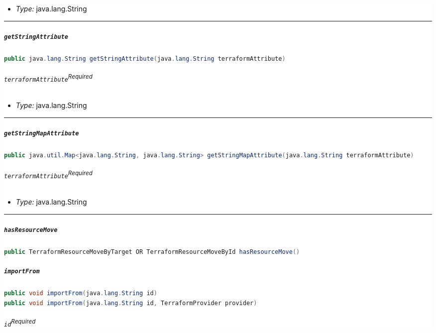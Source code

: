 - *Type:* java.lang.String

---

##### `getStringAttribute` <a name="getStringAttribute" id="@cdktf/provider-opentelekomcloud.cceNodePoolV3.CceNodePoolV3.getStringAttribute"></a>

```java
public java.lang.String getStringAttribute(java.lang.String terraformAttribute)
```

###### `terraformAttribute`<sup>Required</sup> <a name="terraformAttribute" id="@cdktf/provider-opentelekomcloud.cceNodePoolV3.CceNodePoolV3.getStringAttribute.parameter.terraformAttribute"></a>

- *Type:* java.lang.String

---

##### `getStringMapAttribute` <a name="getStringMapAttribute" id="@cdktf/provider-opentelekomcloud.cceNodePoolV3.CceNodePoolV3.getStringMapAttribute"></a>

```java
public java.util.Map<java.lang.String, java.lang.String> getStringMapAttribute(java.lang.String terraformAttribute)
```

###### `terraformAttribute`<sup>Required</sup> <a name="terraformAttribute" id="@cdktf/provider-opentelekomcloud.cceNodePoolV3.CceNodePoolV3.getStringMapAttribute.parameter.terraformAttribute"></a>

- *Type:* java.lang.String

---

##### `hasResourceMove` <a name="hasResourceMove" id="@cdktf/provider-opentelekomcloud.cceNodePoolV3.CceNodePoolV3.hasResourceMove"></a>

```java
public TerraformResourceMoveByTarget OR TerraformResourceMoveById hasResourceMove()
```

##### `importFrom` <a name="importFrom" id="@cdktf/provider-opentelekomcloud.cceNodePoolV3.CceNodePoolV3.importFrom"></a>

```java
public void importFrom(java.lang.String id)
public void importFrom(java.lang.String id, TerraformProvider provider)
```

###### `id`<sup>Required</sup> <a name="id" id="@cdktf/provider-opentelekomcloud.cceNodePoolV3.CceNodePoolV3.importFrom.parameter.id"></a>
